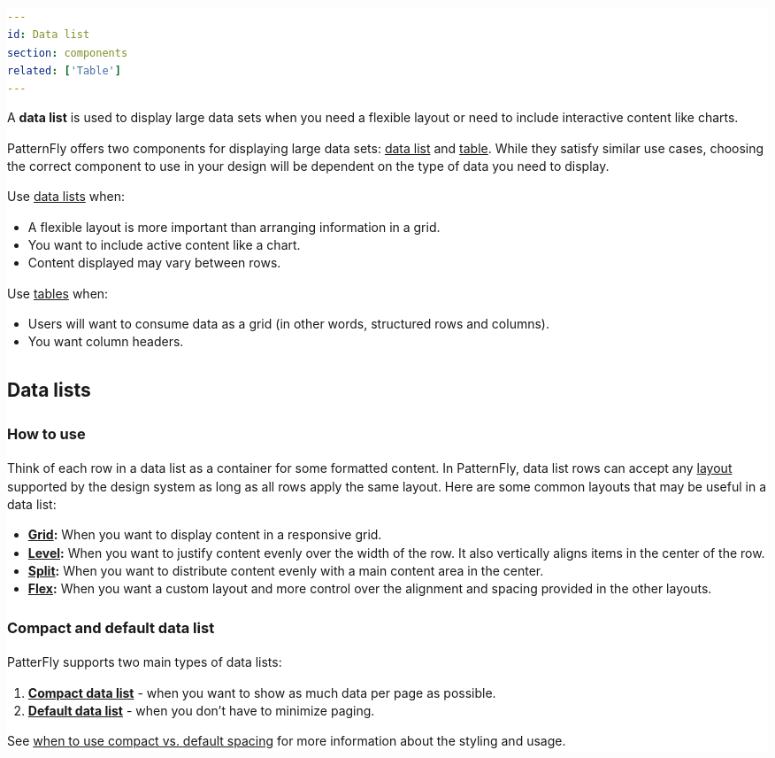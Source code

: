 ```yaml
---
id: Data list
section: components
related: ['Table']
---
```


A **data list** is used to display large data sets when you need a flexible layout or need to include interactive content like charts.

PatternFly offers two components for displaying large data sets: [data list](/documentation/react/components/datalist/) and [table](/documentation/react/components/table/). While they satisfy similar use cases, choosing the correct component to use in your design will be dependent on the type of data you need to display.

Use [data lists](#data-lists) when:
* A flexible layout is more important than arranging information in a grid.
* You want to include active content like a chart.
* Content displayed may vary between rows.

Use [tables](#tables) when:
* Users will want to consume data as a grid (in other words, structured rows and columns).
* You want column headers.

## Data lists

### How to use
Think of each row in a data list as a container for some formatted content. In PatternFly, data list rows can accept any [layout](/documentation/react/layouts/bullseye) supported by the design system as long as all rows apply the same layout. Here are some common layouts that may be useful in a data list:

* **[Grid](/documentation/react/layouts/grid):** When you want to display content in a responsive grid.
* **[Level](/documentation/react/layouts/level):** When you want to justify content evenly over the width of the row. It also vertically aligns items in the center of the row.
* **[Split](/documentation/react/layouts/split):** When you want to distribute content evenly with a main content area in the center.
* **[Flex](/documentation/react/layouts/flex):** When you want a custom layout and more control over the alignment and spacing provided in the other layouts.

### Compact and default data list
PatterFly supports two main types of data lists:

1. **[Compact data list](#compact-and-default-data-list)** - when you want to show as much data per page as possible.
2. **[Default data list](#compact-and-default-data-list)** - when you don’t have to minimize paging.

See [when to use compact vs. default spacing](#when-to-use-compact-vs-default-spacing) for more information about the styling and usage.
